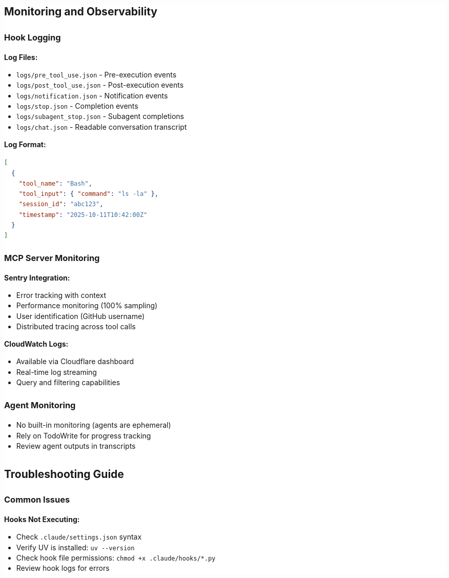 ## Monitoring and Observability

### Hook Logging

**Log Files:**
- `logs/pre_tool_use.json` - Pre-execution events
- `logs/post_tool_use.json` - Post-execution events
- `logs/notification.json` - Notification events
- `logs/stop.json` - Completion events
- `logs/subagent_stop.json` - Subagent completions
- `logs/chat.json` - Readable conversation transcript

**Log Format:**
```json
[
  {
    "tool_name": "Bash",
    "tool_input": { "command": "ls -la" },
    "session_id": "abc123",
    "timestamp": "2025-10-11T10:42:00Z"
  }
]
```

### MCP Server Monitoring

**Sentry Integration:**
- Error tracking with context
- Performance monitoring (100% sampling)
- User identification (GitHub username)
- Distributed tracing across tool calls

**CloudWatch Logs:**
- Available via Cloudflare dashboard
- Real-time log streaming
- Query and filtering capabilities

### Agent Monitoring

- No built-in monitoring (agents are ephemeral)
- Rely on TodoWrite for progress tracking
- Review agent outputs in transcripts

## Troubleshooting Guide

### Common Issues

**Hooks Not Executing:**
- Check `.claude/settings.json` syntax
- Verify UV is installed: `uv --version`
- Check hook file permissions: `chmod +x .claude/hooks/*.py`
- Review hook logs for errors
